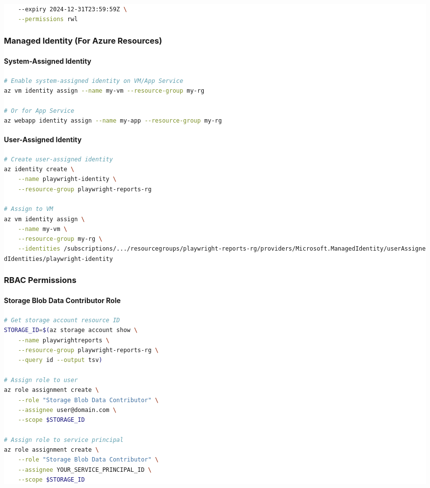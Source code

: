 ```bash
    --expiry 2024-12-31T23:59:59Z \
    --permissions rwl
```

### Managed Identity (For Azure Resources)

#### System-Assigned Identity
```bash
# Enable system-assigned identity on VM/App Service
az vm identity assign --name my-vm --resource-group my-rg

# Or for App Service
az webapp identity assign --name my-app --resource-group my-rg
```

#### User-Assigned Identity
```bash
# Create user-assigned identity
az identity create \
    --name playwright-identity \
    --resource-group playwright-reports-rg

# Assign to VM
az vm identity assign \
    --name my-vm \
    --resource-group my-rg \
    --identities /subscriptions/.../resourcegroups/playwright-reports-rg/providers/Microsoft.ManagedIdentity/userAssignedIdentities/playwright-identity
```

### RBAC Permissions

#### Storage Blob Data Contributor Role
```bash
# Get storage account resource ID
STORAGE_ID=$(az storage account show \
    --name playwrightreports \
    --resource-group playwright-reports-rg \
    --query id --output tsv)

# Assign role to user
az role assignment create \
    --role "Storage Blob Data Contributor" \
    --assignee user@domain.com \
    --scope $STORAGE_ID

# Assign role to service principal
az role assignment create \
    --role "Storage Blob Data Contributor" \
    --assignee YOUR_SERVICE_PRINCIPAL_ID \
    --scope $STORAGE_ID
```
